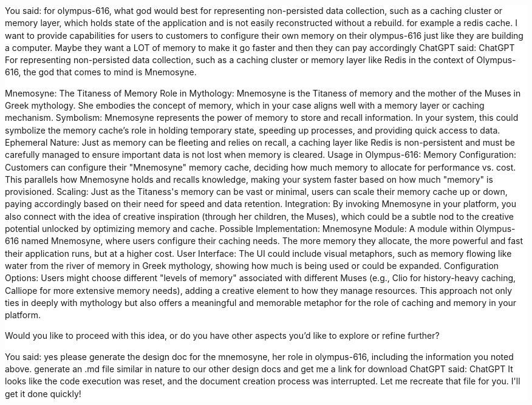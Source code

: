 

You said:
for olympus-616, what god would best for representing non-persisted data collection, such as a caching cluster or memory layer, which holds state of the application and is not easily reconstructed without a rebuild.  for example a redis cache.  I want to provide capabilities for users to customers to configure their own memory on their olympus-616 just like they are building a computer.  Maybe they want a LOT of memory to make it go faster and then they can pay accordingly
ChatGPT said:
ChatGPT
For representing non-persisted data collection, such as a caching cluster or memory layer like Redis in the context of Olympus-616, the god that comes to mind is Mnemosyne.

Mnemosyne: The Titaness of Memory
Role in Mythology: Mnemosyne is the Titaness of memory and the mother of the Muses in Greek mythology. She embodies the concept of memory, which in your case aligns well with a memory layer or caching mechanism.
Symbolism: Mnemosyne represents the power of memory to store and recall information. In your system, this could symbolize the memory cache’s role in holding temporary state, speeding up processes, and providing quick access to data.
Ephemeral Nature: Just as memory can be fleeting and relies on recall, a caching layer like Redis is non-persistent and must be carefully managed to ensure important data is not lost when memory is cleared.
Usage in Olympus-616:
Memory Configuration: Customers can configure their "Mnemosyne" memory cache, deciding how much memory to allocate for performance vs. cost. This parallels how Mnemosyne holds and recalls knowledge, making your system faster based on how much "memory" is provisioned.
Scaling: Just as the Titaness's memory can be vast or minimal, users can scale their memory cache up or down, paying accordingly based on their need for speed and data retention.
Integration: By invoking Mnemosyne in your platform, you also connect with the idea of creative inspiration (through her children, the Muses), which could be a subtle nod to the creative potential unlocked by optimizing memory and cache.
Possible Implementation:
Mnemosyne Module: A module within Olympus-616 named Mnemosyne, where users configure their caching needs. The more memory they allocate, the more powerful and fast their application runs, but at a higher cost.
User Interface: The UI could include visual metaphors, such as memory flowing like water from the river of memory in Greek mythology, showing how much is being used or could be expanded.
Configuration Options: Users might choose different "levels of memory" associated with different Muses (e.g., Clio for history-heavy caching, Calliope for more extensive memory needs), adding a creative element to how they manage resources.
This approach not only ties in deeply with mythology but also offers a meaningful and memorable metaphor for the role of caching and memory in your platform.

Would you like to proceed with this idea, or do you have other aspects you’d like to explore or refine further?





You said:
yes please generate the design doc for the mnemosyne, her role in olympus-616, including the information you noted above.  generate an .md file similar in nature to our other design docs and get me a link for download
ChatGPT said:
ChatGPT
It looks like the code execution was reset, and the document creation process was interrupted. Let me recreate that file for you. I'll get it done quickly! ​​

